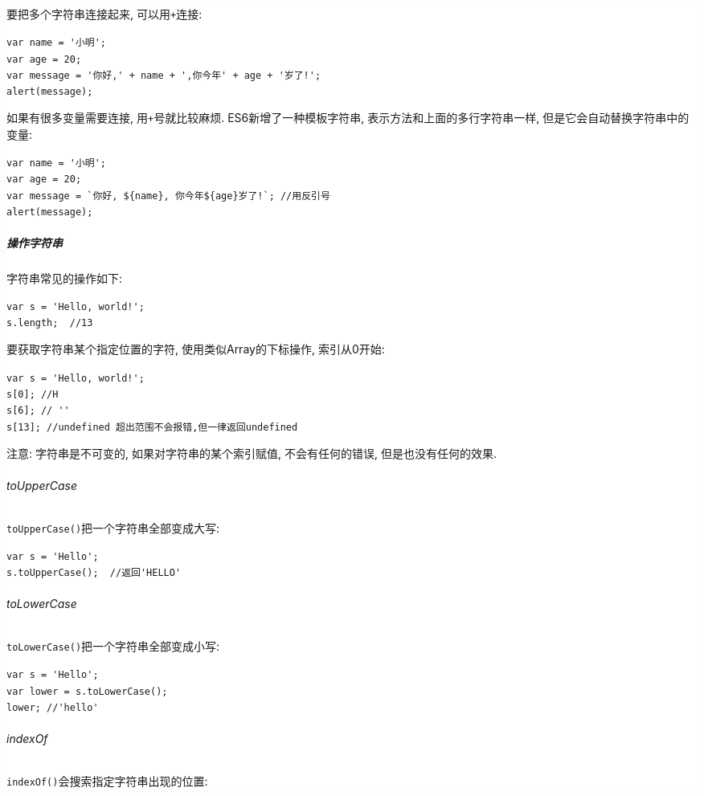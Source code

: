 要把多个字符串连接起来, 可以用`+`连接:

```html
var name = '小明';
var age = 20;
var message = '你好,' + name + ',你今年' + age + '岁了!';
alert(message);
```

如果有很多变量需要连接, 用`+`号就比较麻烦. ES6新增了一种模板字符串, 表示方法和上面的多行字符串一样, 但是它会自动替换字符串中的变量:

```html
var name = '小明';
var age = 20;
var message = `你好, ${name}, 你今年${age}岁了!`; //用反引号
alert(message);
```

##### 操作字符串

字符串常见的操作如下:

```html
var s = 'Hello, world!';
s.length;  //13
```

要获取字符串某个指定位置的字符, 使用类似Array的下标操作, 索引从0开始:

```html
var s = 'Hello, world!';
s[0]; //H
s[6]; // ''
s[13]; //undefined 超出范围不会报错,但一律返回undefined
```

注意: 字符串是不可变的, 如果对字符串的某个索引赋值, 不会有任何的错误, 但是也没有任何的效果.

###### toUpperCase

`toUpperCase()`把一个字符串全部变成大写:

```html
var s = 'Hello';
s.toUpperCase();  //返回'HELLO'
```

###### toLowerCase

`toLowerCase()`把一个字符串全部变成小写:

```html
var s = 'Hello';
var lower = s.toLowerCase();
lower; //'hello'
```

###### indexOf

`indexOf()`会搜索指定字符串出现的位置:
